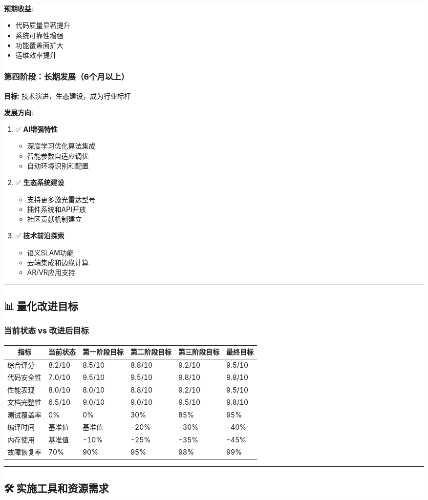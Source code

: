 **预期收益**:
- 代码质量显著提升
- 系统可靠性增强
- 功能覆盖面扩大
- 运维效率提升

### 第四阶段：长期发展（6个月以上）

**目标**: 技术演进，生态建设，成为行业标杆

**发展方向**:
1. ✅ **AI增强特性**
   - 深度学习优化算法集成
   - 智能参数自适应调优
   - 自动环境识别和配置

2. ✅ **生态系统建设**
   - 支持更多激光雷达型号
   - 插件系统和API开放
   - 社区贡献机制建立

3. ✅ **技术前沿探索**
   - 语义SLAM功能
   - 云端集成和边缘计算
   - AR/VR应用支持

---

## 📊 量化改进目标

### 当前状态 vs 改进后目标

| 指标 | 当前状态 | 第一阶段目标 | 第二阶段目标 | 第三阶段目标 | 最终目标 |
|------|---------|-------------|-------------|-------------|----------|
| 综合评分 | 8.2/10 | 8.5/10 | 8.8/10 | 9.2/10 | 9.5/10 |
| 代码安全性 | 7.0/10 | 9.5/10 | 9.5/10 | 9.8/10 | 9.8/10 |
| 性能表现 | 8.0/10 | 8.0/10 | 8.8/10 | 9.2/10 | 9.5/10 |
| 文档完整性 | 6.5/10 | 9.0/10 | 9.0/10 | 9.5/10 | 9.8/10 |
| 测试覆盖率 | 0% | 0% | 30% | 85% | 95% |
| 编译时间 | 基准值 | 基准值 | -20% | -30% | -40% |
| 内存使用 | 基准值 | -10% | -25% | -35% | -45% |
| 故障恢复率 | 70% | 90% | 95% | 98% | 99% |

---

## 🛠️ 实施工具和资源需求
